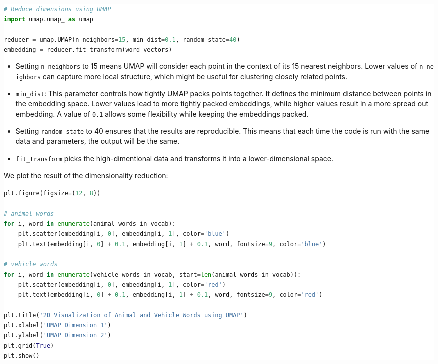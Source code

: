 ```python
# Reduce dimensions using UMAP
import umap.umap_ as umap

reducer = umap.UMAP(n_neighbors=15, min_dist=0.1, random_state=40)
embedding = reducer.fit_transform(word_vectors)

```

- Setting `n_neighbors` to 15 means UMAP will consider each point in the context of its 15 nearest neighbors. Lower values of `n_neighbors` can capture more local structure, which might be useful for clustering closely related points.

- `min_dist`: This parameter controls how tightly UMAP packs points together. It defines the minimum distance between points in the embedding space. Lower values lead to more tightly packed embeddings, while higher values result in a more spread out embedding. A value of `0.1` allows some flexibility while keeping the embeddings packed.

- Setting `random_state` to 40 ensures that the results are reproducible. This means that each time the code is run with the same data and parameters, the output will be the same.

- `fit_transform` picks the high-dimentional data and transforms it into a lower-dimensional space.

We plot the result of the dimensionality reduction:

```python
plt.figure(figsize=(12, 8))

# animal words
for i, word in enumerate(animal_words_in_vocab):
    plt.scatter(embedding[i, 0], embedding[i, 1], color='blue')
    plt.text(embedding[i, 0] + 0.1, embedding[i, 1] + 0.1, word, fontsize=9, color='blue')

# vehicle words
for i, word in enumerate(vehicle_words_in_vocab, start=len(animal_words_in_vocab)):
    plt.scatter(embedding[i, 0], embedding[i, 1], color='red')
    plt.text(embedding[i, 0] + 0.1, embedding[i, 1] + 0.1, word, fontsize=9, color='red')

plt.title('2D Visualization of Animal and Vehicle Words using UMAP')
plt.xlabel('UMAP Dimension 1')
plt.ylabel('UMAP Dimension 2')
plt.grid(True)
plt.show()
```
